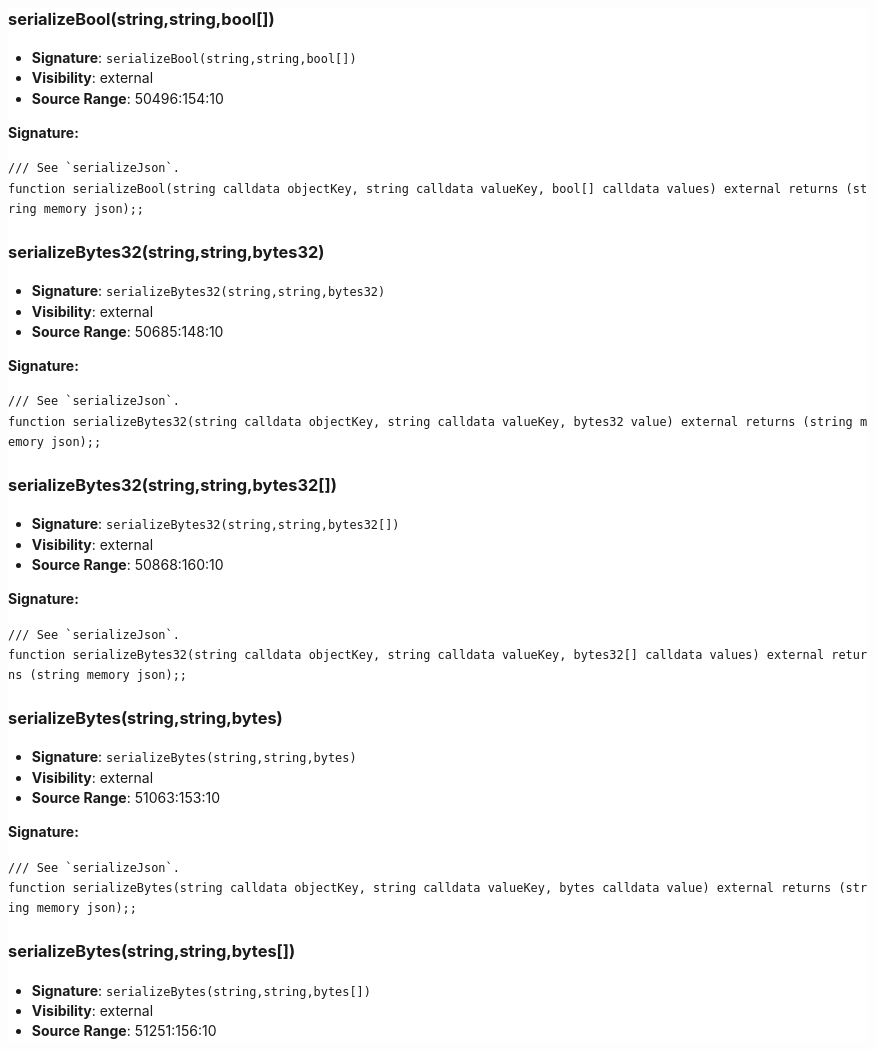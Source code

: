 ### serializeBool(string,string,bool[])

- **Signature**: `serializeBool(string,string,bool[])`
- **Visibility**: external
- **Source Range**: 50496:154:10

**Signature:**
```solidity
/// See `serializeJson`.
function serializeBool(string calldata objectKey, string calldata valueKey, bool[] calldata values) external returns (string memory json);;
```

### serializeBytes32(string,string,bytes32)

- **Signature**: `serializeBytes32(string,string,bytes32)`
- **Visibility**: external
- **Source Range**: 50685:148:10

**Signature:**
```solidity
/// See `serializeJson`.
function serializeBytes32(string calldata objectKey, string calldata valueKey, bytes32 value) external returns (string memory json);;
```

### serializeBytes32(string,string,bytes32[])

- **Signature**: `serializeBytes32(string,string,bytes32[])`
- **Visibility**: external
- **Source Range**: 50868:160:10

**Signature:**
```solidity
/// See `serializeJson`.
function serializeBytes32(string calldata objectKey, string calldata valueKey, bytes32[] calldata values) external returns (string memory json);;
```

### serializeBytes(string,string,bytes)

- **Signature**: `serializeBytes(string,string,bytes)`
- **Visibility**: external
- **Source Range**: 51063:153:10

**Signature:**
```solidity
/// See `serializeJson`.
function serializeBytes(string calldata objectKey, string calldata valueKey, bytes calldata value) external returns (string memory json);;
```

### serializeBytes(string,string,bytes[])

- **Signature**: `serializeBytes(string,string,bytes[])`
- **Visibility**: external
- **Source Range**: 51251:156:10
